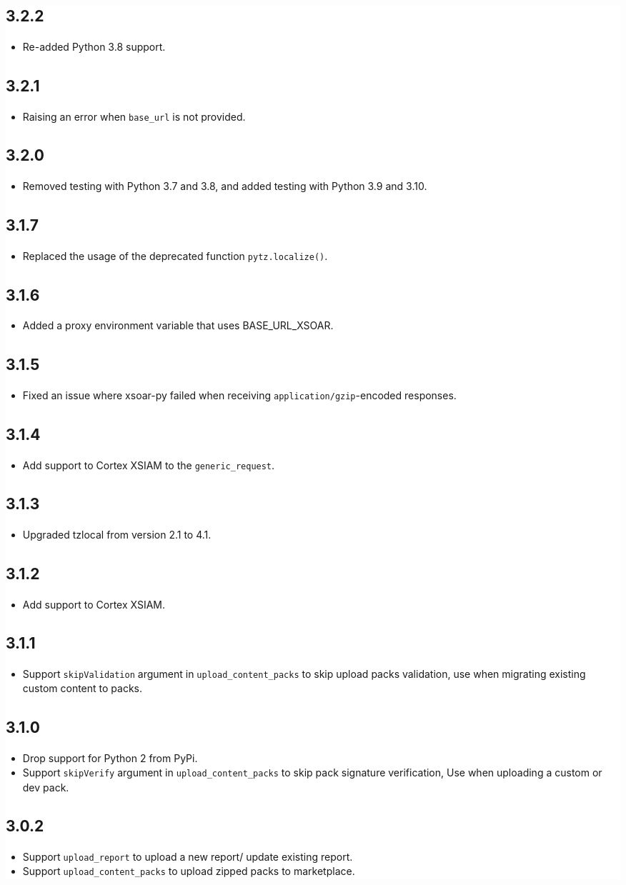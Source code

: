 ## 3.2.2
* Re-added Python 3.8 support.

## 3.2.1
* Raising an error when `base_url` is not provided.

## 3.2.0
* Removed testing with Python 3.7 and 3.8, and added testing with Python 3.9 and 3.10.

## 3.1.7
* Replaced the usage of the deprecated function `pytz.localize()`.

## 3.1.6
* Added a proxy environment variable that uses BASE_URL_XSOAR.

## 3.1.5
* Fixed an issue where xsoar-py failed when receiving `application/gzip`-encoded responses.

## 3.1.4

* Add support to Cortex XSIAM to the `generic_request`.

## 3.1.3

* Upgraded tzlocal from version 2.1 to 4.1.

## 3.1.2

* Add support to Cortex XSIAM.

## 3.1.1

* Support `skipValidation` argument in `upload_content_packs` to skip upload packs validation, use when migrating existing custom content to packs.

## 3.1.0

* Drop support for Python 2 from PyPi.
* Support `skipVerify` argument in `upload_content_packs` to skip pack signature verification, Use when uploading a custom or dev pack.

## 3.0.2

* Support `upload_report` to upload a new report/ update existing report.
* Support `upload_content_packs` to upload zipped packs to marketplace.

